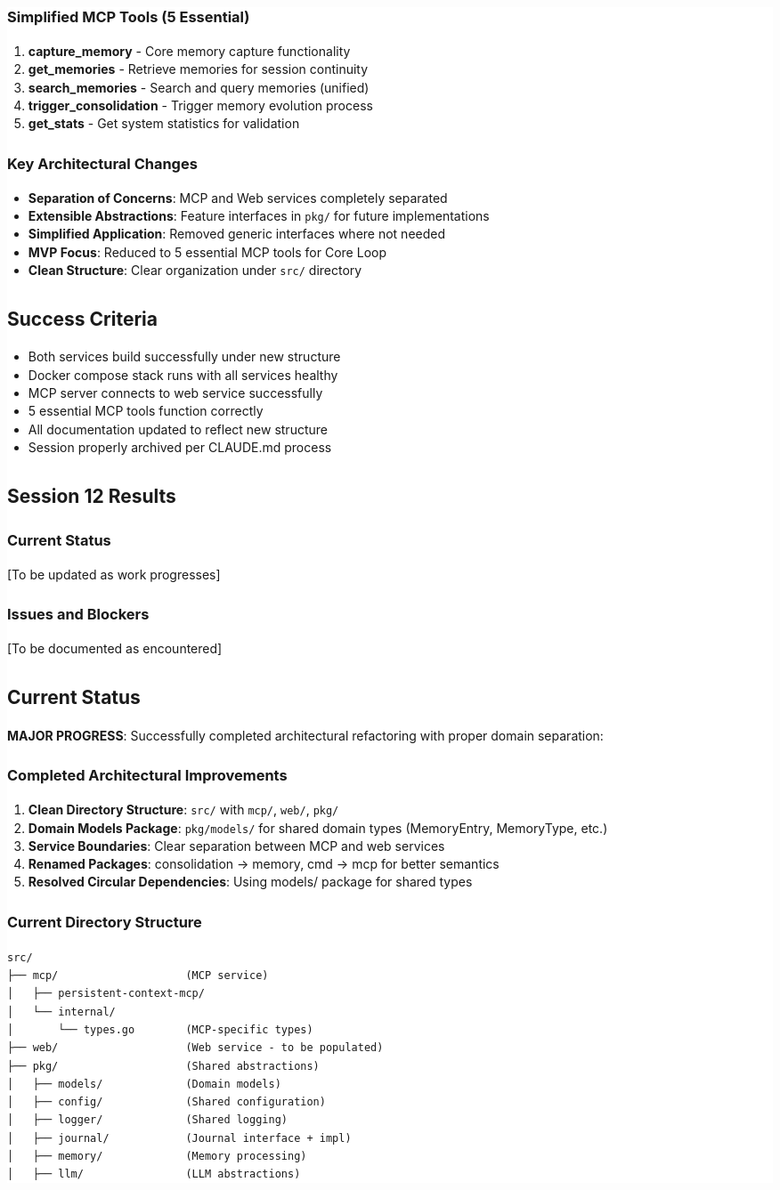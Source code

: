 ### Simplified MCP Tools (5 Essential)

1. **capture_memory** - Core memory capture functionality
2. **get_memories** - Retrieve memories for session continuity
3. **search_memories** - Search and query memories (unified)
4. **trigger_consolidation** - Trigger memory evolution process
5. **get_stats** - Get system statistics for validation

### Key Architectural Changes

- **Separation of Concerns**: MCP and Web services completely separated
- **Extensible Abstractions**: Feature interfaces in `pkg/` for future implementations
- **Simplified Application**: Removed generic interfaces where not needed
- **MVP Focus**: Reduced to 5 essential MCP tools for Core Loop
- **Clean Structure**: Clear organization under `src/` directory

## Success Criteria

- Both services build successfully under new structure
- Docker compose stack runs with all services healthy
- MCP server connects to web service successfully
- 5 essential MCP tools function correctly
- All documentation updated to reflect new structure
- Session properly archived per CLAUDE.md process

## Session 12 Results

### Current Status

[To be updated as work progresses]

### Issues and Blockers

[To be documented as encountered]

## Current Status

**MAJOR PROGRESS**: Successfully completed architectural refactoring with proper domain separation:

### Completed Architectural Improvements

1. **Clean Directory Structure**: `src/` with `mcp/`, `web/`, `pkg/`
2. **Domain Models Package**: `pkg/models/` for shared domain types (MemoryEntry, MemoryType, etc.)
3. **Service Boundaries**: Clear separation between MCP and web services
4. **Renamed Packages**: consolidation → memory, cmd → mcp for better semantics
5. **Resolved Circular Dependencies**: Using models/ package for shared types

### Current Directory Structure

```
src/
├── mcp/                    (MCP service)
│   ├── persistent-context-mcp/
│   └── internal/
│       └── types.go        (MCP-specific types)
├── web/                    (Web service - to be populated)
├── pkg/                    (Shared abstractions)
│   ├── models/             (Domain models)
│   ├── config/             (Shared configuration)
│   ├── logger/             (Shared logging)
│   ├── journal/            (Journal interface + impl)
│   ├── memory/             (Memory processing)
│   ├── llm/                (LLM abstractions)
```